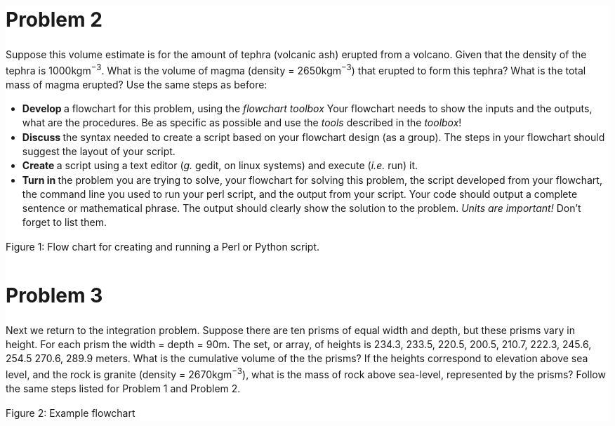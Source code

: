 </ul>

<h1>Problem 2</h1>

Suppose this volume estimate is for the amount of tephra (volcanic ash) erupted from a volcano. Given that the density of the tephra is 1000kgm<sup>−3</sup>. What is the volume of magma (density = 2650kgm<sup>−3</sup>) that erupted to form this tephra? What is the total mass of magma erupted? Use the same steps as before:

<ul>

 <li><strong>Develop </strong>a flowchart for this problem, using the <em>flowchart toolbox </em> Your flowchart needs to show the inputs and the outputs, what are the procedures. Be as specific as possible and use the <em>tools </em>described in the <em>toolbox</em>!</li>

 <li><strong>Discuss </strong>the syntax needed to create a script based on your flowchart design (as a group). The steps in your flowchart should suggest the layout of your script.</li>

 <li><strong>Create </strong>a script using a text editor (<em>g. </em>gedit, on linux systems) and execute (<em>i.e. </em>run) it.</li>

 <li><strong>Turn in </strong>the problem you are trying to solve, your flowchart for solving this problem, the script developed from your flowchart, the command line you used to run your perl script, and the output from your script. Your code should output a complete sentence or mathematical phrase. The output should clearly show the solution to the problem. <em>Units are important! </em>Don’t forget to list them.</li>

</ul>

Figure 1: Flow chart for creating and running a Perl or Python script.

<h1>Problem 3</h1>

Next we return to the integration problem. Suppose there are ten prisms of equal width and depth, but these prisms vary in height. For each prism the width = depth = 90m. The set, or array, of heights is 234.3, 233.5, 220.5, 200.5, 210.7, 222.3, 245.6, 254.5 270.6, 289.9 meters. What is the cumulative volume of the the prisms? If the heights correspond to elevation above sea level, and the rock is granite (density = 2670kgm<sup>−3</sup>), what is the mass of rock above sea-level, represented by the prisms? Follow the same steps listed for Problem 1 and Problem 2.

Figure 2: Example flowchart